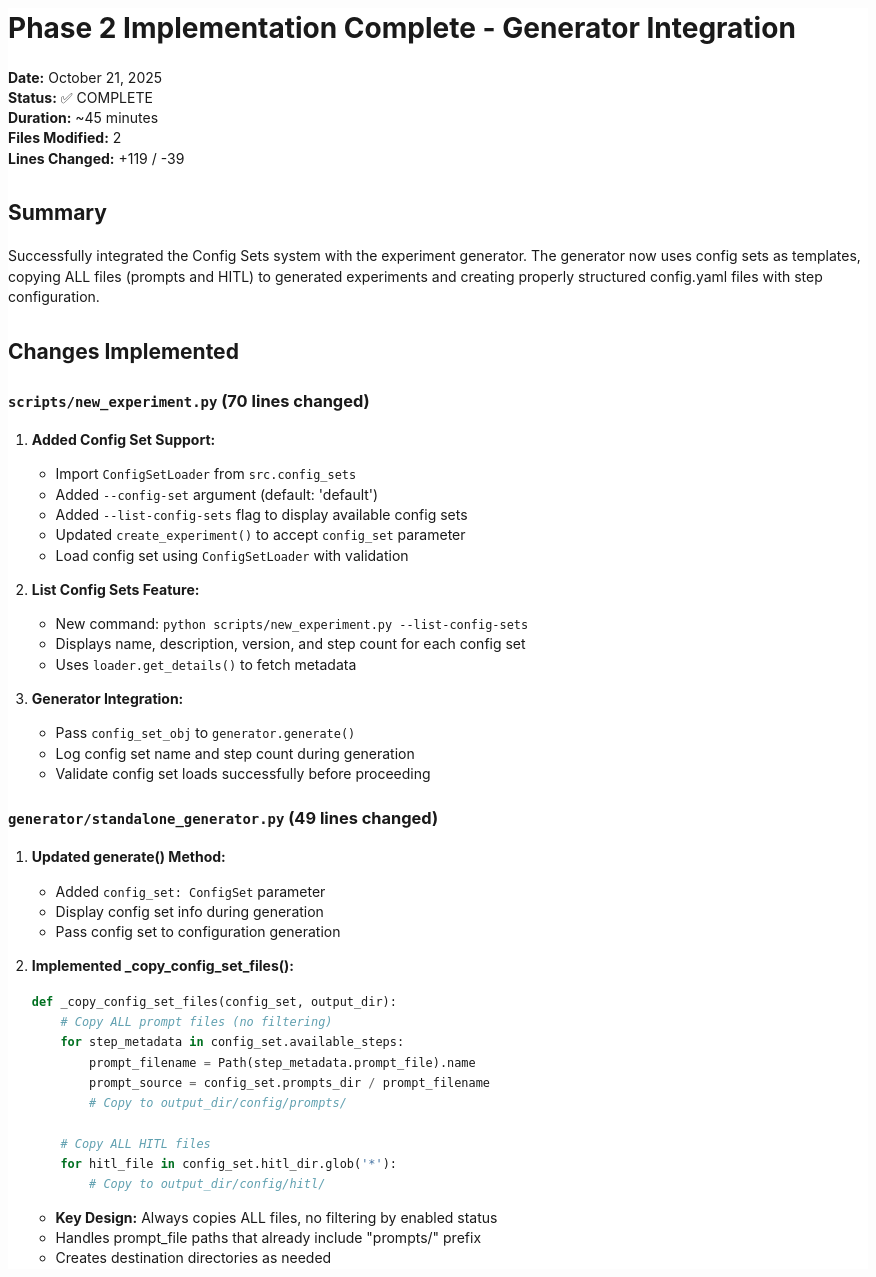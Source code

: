 # Phase 2 Implementation Complete - Generator Integration

**Date:** October 21, 2025  
**Status:** ✅ COMPLETE  
**Duration:** ~45 minutes  
**Files Modified:** 2  
**Lines Changed:** +119 / -39

## Summary

Successfully integrated the Config Sets system with the experiment generator. The generator now uses config sets as templates, copying ALL files (prompts and HITL) to generated experiments and creating properly structured config.yaml files with step configuration.

## Changes Implemented

### `scripts/new_experiment.py` (70 lines changed)

1. **Added Config Set Support:**
   - Import `ConfigSetLoader` from `src.config_sets`
   - Added `--config-set` argument (default: 'default')
   - Added `--list-config-sets` flag to display available config sets
   - Updated `create_experiment()` to accept `config_set` parameter
   - Load config set using `ConfigSetLoader` with validation

2. **List Config Sets Feature:**
   - New command: `python scripts/new_experiment.py --list-config-sets`
   - Displays name, description, version, and step count for each config set
   - Uses `loader.get_details()` to fetch metadata

3. **Generator Integration:**
   - Pass `config_set_obj` to `generator.generate()`
   - Log config set name and step count during generation
   - Validate config set loads successfully before proceeding

### `generator/standalone_generator.py` (49 lines changed)

1. **Updated generate() Method:**
   - Added `config_set: ConfigSet` parameter
   - Display config set info during generation
   - Pass config set to configuration generation

2. **Implemented _copy_config_set_files():**
   ```python
   def _copy_config_set_files(config_set, output_dir):
       # Copy ALL prompt files (no filtering)
       for step_metadata in config_set.available_steps:
           prompt_filename = Path(step_metadata.prompt_file).name
           prompt_source = config_set.prompts_dir / prompt_filename
           # Copy to output_dir/config/prompts/
       
       # Copy ALL HITL files
       for hitl_file in config_set.hitl_dir.glob('*'):
           # Copy to output_dir/config/hitl/
   ```
   - **Key Design:** Always copies ALL files, no filtering by enabled status
   - Handles prompt_file paths that already include "prompts/" prefix
   - Creates destination directories as needed
